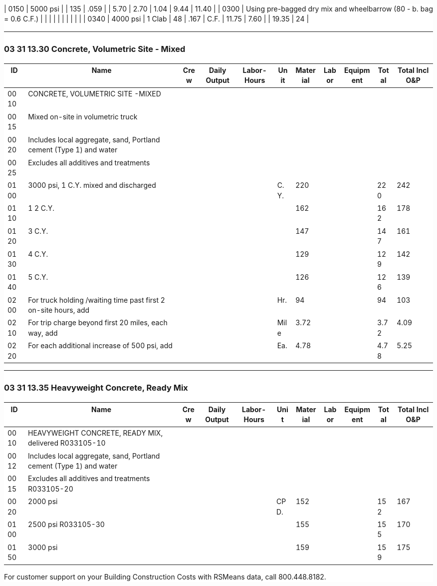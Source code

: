 | 0150 | 5000 psi                                                            |        | 135         | .059        |      | 5.70     | 2.70  | 1.04      | 9.44  | 11.40          |
| 0300 | Using pre-bagged dry mix and wheelbarrow (80 - b. bag = 0.6 C.F.)   |        |             |             |      |          |       |           |       |                |
| 0340 | 4000 psi                                                            | 1 Clab | 48          | .167        | C.F. | 11.75    | 7.60  |           | 19.35 | 24             |

---

### 03 31 13.30 Concrete, Volumetric Site - Mixed

| ID   | Name                                                                 | Crew   | Daily Output | Labor-Hours | Unit | Material | Labor | Equipment | Total | Total Incl O&P |
|------|----------------------------------------------------------------------|--------|-------------|-------------|------|----------|-------|-----------|-------|----------------|
| 0010 | CONCRETE, VOLUMETRIC SITE -MIXED                                     |        |             |             |      |          |       |           |       |                |
| 0015 | Mixed on-site in volumetric truck                                    |        |             |             |      |          |       |           |       |                |
| 0020 | Includes local aggregate, sand, Portland cement (Type 1) and water   |        |             |             |      |          |       |           |       |                |
| 0025 | Excludes all additives and treatments                                |        |             |             |      |          |       |           |       |                |
| 0100 | 3000 psi, 1 C.Y. mixed and discharged                               |        |             |             | C.Y. | 220      |       |           | 220   | 242            |
| 0110 | 1 2 C.Y.                                                            |        |             |             |      | 162      |       |           | 162   | 178            |
| 0120 | 3 C.Y.                                                               |        |             |             |      | 147      |       |           | 147   | 161            |
| 0130 | 4 C.Y.                                                               |        |             |             |      | 129      |       |           | 129   | 142            |
| 0140 | 5 C.Y.                                                               |        |             |             |      | 126      |       |           | 126   | 139            |
| 0200 | For truck holding /waiting time past first 2 on-site hours, add      |        |             |             | Hr.  | 94       |       |           | 94    | 103            |
| 0210 | For trip charge beyond first 20 miles, each way, add                 |        |             |             | Mile | 3.72     |       |           | 3.72  | 4.09           |
| 0220 | For each additional increase of 500 psi, add                         |        |             |             | Ea.  | 4.78     |       |           | 4.78  | 5.25           |

---

### 03 31 13.35 Heavyweight Concrete, Ready Mix

| ID   | Name                                                                 | Crew   | Daily Output | Labor-Hours | Unit | Material | Labor | Equipment | Total | Total Incl O&P |
|------|----------------------------------------------------------------------|--------|-------------|-------------|------|----------|-------|-----------|-------|----------------|
| 0010 | HEAVYWEIGHT CONCRETE, READY MIX, delivered R033105-10                |        |             |             |      |          |       |           |       |                |
| 0012 | Includes local aggregate, sand, Portland cement (Type 1) and water   |        |             |             |      |          |       |           |       |                |
| 0015 | Excludes all additives and treatments R033105-20                     |        |             |             |      |          |       |           |       |                |
| 0020 | 2000 psi                                                             |        |             |             | CPD. | 152      |       |           | 152   | 167            |
| 0100 | 2500 psi R033105-30                                                  |        |             |             |      | 155      |       |           | 155   | 170            |
| 0150 | 3000 psi                                                             |        |             |             |      | 159      |       |           | 159   | 175            |

For customer support on your Building Construction Costs with RSMeans data, call 800.448.8182.